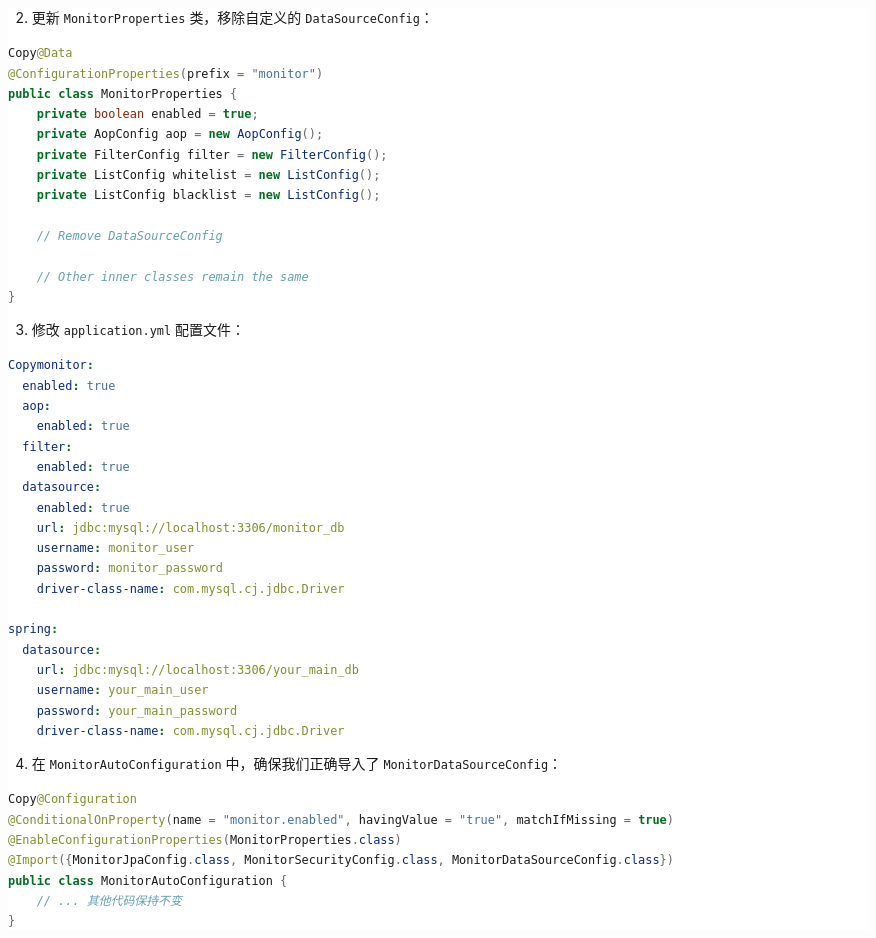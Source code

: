 ```java
```

2. 更新 `MonitorProperties` 类，移除自定义的 `DataSourceConfig`：

```java
Copy@Data
@ConfigurationProperties(prefix = "monitor")
public class MonitorProperties {
    private boolean enabled = true;
    private AopConfig aop = new AopConfig();
    private FilterConfig filter = new FilterConfig();
    private ListConfig whitelist = new ListConfig();
    private ListConfig blacklist = new ListConfig();

    // Remove DataSourceConfig

    // Other inner classes remain the same
}
```

3. 修改 `application.yml` 配置文件：

```yaml
Copymonitor:
  enabled: true
  aop:
    enabled: true
  filter:
    enabled: true
  datasource:
    enabled: true
    url: jdbc:mysql://localhost:3306/monitor_db
    username: monitor_user
    password: monitor_password
    driver-class-name: com.mysql.cj.jdbc.Driver

spring:
  datasource:
    url: jdbc:mysql://localhost:3306/your_main_db
    username: your_main_user
    password: your_main_password
    driver-class-name: com.mysql.cj.jdbc.Driver
```

4. 在 `MonitorAutoConfiguration` 中，确保我们正确导入了 `MonitorDataSourceConfig`：

```java
Copy@Configuration
@ConditionalOnProperty(name = "monitor.enabled", havingValue = "true", matchIfMissing = true)
@EnableConfigurationProperties(MonitorProperties.class)
@Import({MonitorJpaConfig.class, MonitorSecurityConfig.class, MonitorDataSourceConfig.class})
public class MonitorAutoConfiguration {
    // ... 其他代码保持不变
}
```
